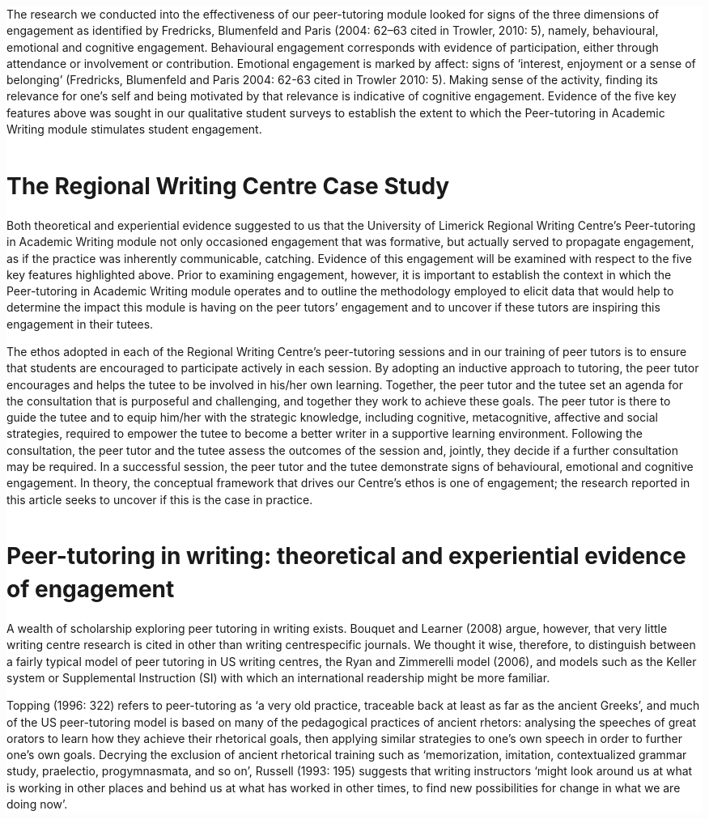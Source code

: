 The research we conducted into the effectiveness of our peer-tutoring module looked for signs of the three dimensions of engagement as identified by Fredricks, Blumenfeld and Paris (2004: 62–63 cited in Trowler, 2010: 5), namely, behavioural, emotional and cognitive engagement. Behavioural engagement corresponds with evidence of participation, either through attendance or involvement or contribution. Emotional engagement is marked by affect: signs of ‘interest, enjoyment or a sense of belonging’ (Fredricks, Blumenfeld and Paris 2004: 62-63 cited in Trowler 2010: 5). Making sense of the activity, finding its relevance for one’s self and being motivated by that relevance is indicative of cognitive engagement. Evidence of the five key features above was sought in our qualitative student surveys to establish the extent to which the Peer-tutoring in Academic Writing module stimulates student engagement.

# The Regional Writing Centre Case Study

Both theoretical and experiential evidence suggested to us that the University of Limerick Regional Writing Centre’s Peer-tutoring in Academic Writing module not only occasioned engagement that was formative, but actually served to propagate engagement, as if the practice was inherently communicable, catching. Evidence of this engagement will be examined with respect to the five key features highlighted above. Prior to examining engagement, however, it is important to establish the context in which the Peer-tutoring in Academic Writing module operates and to outline the methodology employed to elicit data that would help to determine the impact this module is having on the peer tutors’ engagement and to uncover if these tutors are inspiring this engagement in their tutees.

The ethos adopted in each of the Regional Writing Centre’s peer-tutoring sessions and in our training of peer tutors is to ensure that students are encouraged to participate actively in each session. By adopting an inductive approach to tutoring, the peer tutor encourages and helps the tutee to be involved in his/her own learning. Together, the peer tutor and the tutee set an agenda for the consultation that is purposeful and challenging, and together they work to achieve these goals. The peer tutor is there to guide the tutee and to equip him/her with the strategic knowledge, including cognitive, metacognitive, affective and social strategies, required to empower the tutee to become a better writer in a supportive learning environment. Following the consultation, the peer tutor and the tutee assess the outcomes of the session and, jointly, they decide if a further consultation may be required. In a successful session, the peer tutor and the tutee demonstrate signs of behavioural, emotional and cognitive engagement. In theory, the conceptual framework that drives our Centre’s ethos is one of engagement; the research reported in this article seeks to uncover if this is the case in practice.

# Peer-tutoring in writing: theoretical and experiential evidence of engagement

A wealth of scholarship exploring peer tutoring in writing exists. Bouquet and Learner (2008) argue, however, that very little writing centre research is cited in other than writing centrespecific journals. We thought it wise, therefore, to distinguish between a fairly typical model of peer tutoring in US writing centres, the Ryan and Zimmerelli model (2006), and models such as the Keller system or Supplemental Instruction (SI) with which an international readership might be more familiar.

Topping (1996: 322) refers to peer-tutoring as ‘a very old practice, traceable back at least as far as the ancient Greeks’, and much of the US peer-tutoring model is based on many of the pedagogical practices of ancient rhetors: analysing the speeches of great orators to learn how they achieve their rhetorical goals, then applying similar strategies to one’s own speech in order to further one’s own goals. Decrying the exclusion of ancient rhetorical training such as ‘memorization, imitation, contextualized grammar study, praelectio, progymnasmata, and so on’, Russell (1993: 195) suggests that writing instructors ‘might look around us at what is working in other places and behind us at what has worked in other times, to find new possibilities for change in what we are doing now’.
